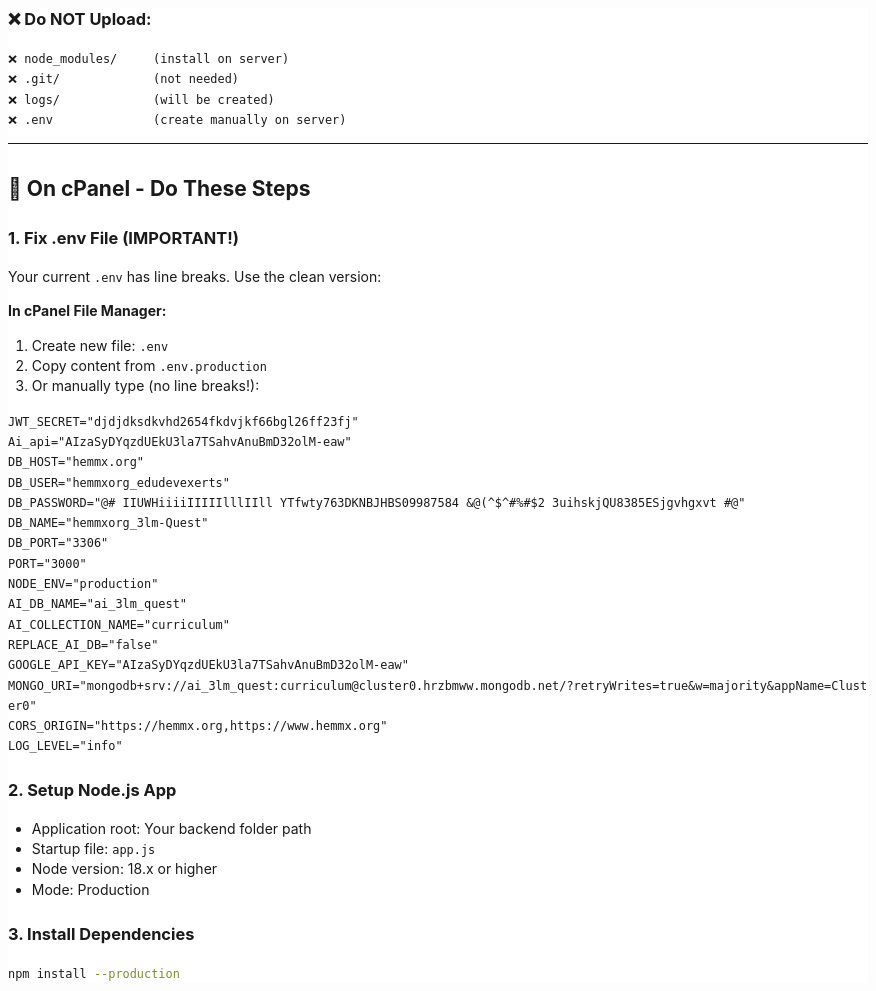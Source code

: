 ### ❌ Do NOT Upload:
```
❌ node_modules/     (install on server)
❌ .git/             (not needed)
❌ logs/             (will be created)
❌ .env              (create manually on server)
```

---

## 🔧 On cPanel - Do These Steps

### 1. Fix .env File (IMPORTANT!)
Your current `.env` has line breaks. Use the clean version:

**In cPanel File Manager:**
1. Create new file: `.env`
2. Copy content from `.env.production`
3. Or manually type (no line breaks!):

```env
JWT_SECRET="djdjdksdkvhd2654fkdvjkf66bgl26ff23fj"
Ai_api="AIzaSyDYqzdUEkU3la7TSahvAnuBmD32olM-eaw"
DB_HOST="hemmx.org"
DB_USER="hemmxorg_edudevexerts"
DB_PASSWORD="@# IIUWHiiiiIIIIIlllIIll YTfwty763DKNBJHBS09987584 &@(^$^#%#$2 3uihskjQU8385ESjgvhgxvt #@"
DB_NAME="hemmxorg_3lm-Quest"
DB_PORT="3306"
PORT="3000"
NODE_ENV="production"
AI_DB_NAME="ai_3lm_quest"
AI_COLLECTION_NAME="curriculum"
REPLACE_AI_DB="false"
GOOGLE_API_KEY="AIzaSyDYqzdUEkU3la7TSahvAnuBmD32olM-eaw"
MONGO_URI="mongodb+srv://ai_3lm_quest:curriculum@cluster0.hrzbmww.mongodb.net/?retryWrites=true&w=majority&appName=Cluster0"
CORS_ORIGIN="https://hemmx.org,https://www.hemmx.org"
LOG_LEVEL="info"
```

### 2. Setup Node.js App
- Application root: Your backend folder path
- Startup file: `app.js`
- Node version: 18.x or higher
- Mode: Production

### 3. Install Dependencies
```bash
npm install --production
```
